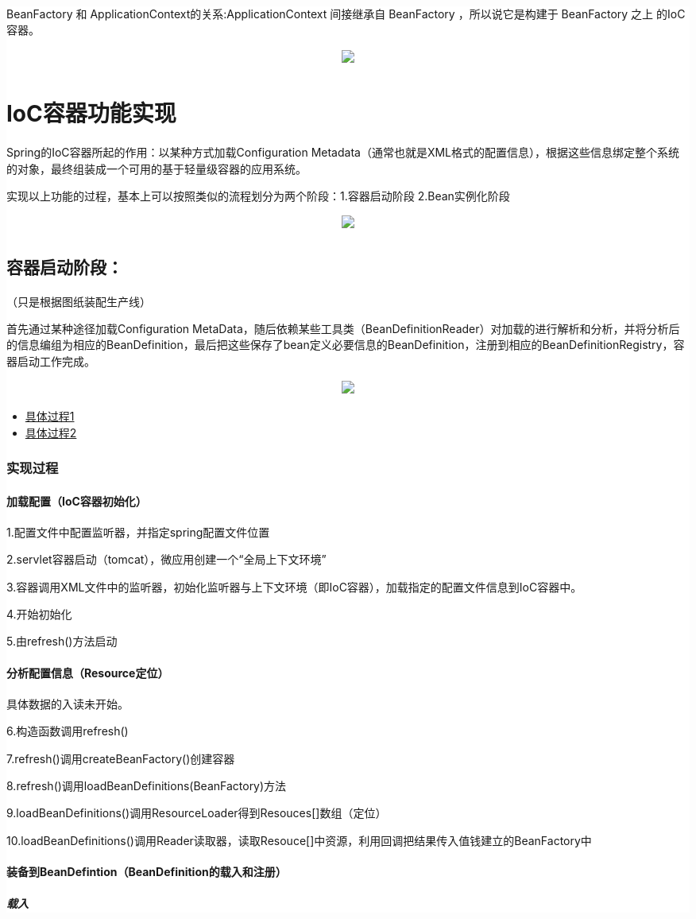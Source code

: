 BeanFactory 和 ApplicationContext的关系:ApplicationContext 间接继承自 BeanFactory ，所以说它是构建于 BeanFactory 之上
的IoC容器。
<div  align="center"> <img src="https://user-images.githubusercontent.com/37955886/114400742-dbec4a80-9bd4-11eb-9693-c5764464e4fb.png"/></div> 

# IoC容器功能实现

Spring的IoC容器所起的作用：以某种方式加载Configuration Metadata（通常也就是XML格式的配置信息），根据这些信息绑定整个系统的对象，最终组装成一个可用的基于轻量级容器的应用系统。

实现以上功能的过程，基本上可以按照类似的流程划分为两个阶段：1.容器启动阶段 2.Bean实例化阶段

<div align="center"> <img src="https://user-images.githubusercontent.com/37955886/114668130-f0def000-9d32-11eb-975c-2f18b8b16f75.png"/></div> 

## 容器启动阶段：

（只是根据图纸装配生产线）

首先通过某种途径加载Configuration MetaData，随后依赖某些工具类（BeanDefinitionReader）对加载的进行解析和分析，并将分析后的信息编组为相应的BeanDefinition，最后把这些保存了bean定义必要信息的BeanDefinition，注册到相应的BeanDefinitionRegistry，容器启动工作完成。

<div align="center"><img src="https://user-images.githubusercontent.com/37955886/114668657-9003e780-9d33-11eb-87f2-a6edc9b934a6.png"/></div>

- [具体过程1](https://zhuanlan.zhihu.com/p/50153734)
- [具体过程2](https://juejin.cn/post/6844903967143493640)

### 实现过程

#### 加载配置（IoC容器初始化）

1.配置文件中配置监听器，并指定spring配置文件位置

2.servlet容器启动（tomcat），微应用创建一个“全局上下文环境”

3.容器调用XML文件中的监听器，初始化监听器与上下文环境（即IoC容器），加载指定的配置文件信息到IoC容器中。

4.开始初始化

5.由refresh()方法启动

#### 分析配置信息（Resource定位）

具体数据的入读未开始。

6.构造函数调用refresh()

7.refresh()调用createBeanFactory()创建容器

8.refresh()调用loadBeanDefinitions(BeanFactory)方法

9.loadBeanDefinitions()调用ResourceLoader得到Resouces[]数组（定位）

10.loadBeanDefinitions()调用Reader读取器，读取Resouce[]中资源，利用回调把结果传入值钱建立的BeanFactory中

#### 装备到BeanDefintion（BeanDefinition的载入和注册）

##### 载入
